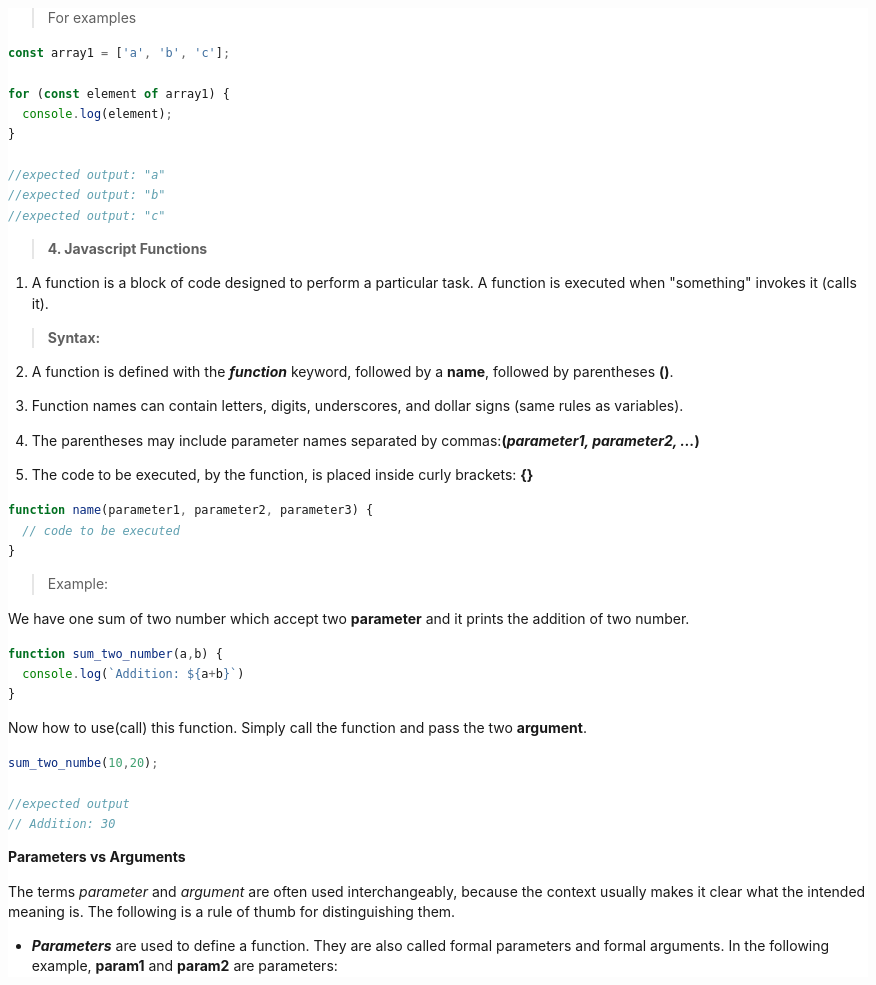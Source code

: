 > For examples

```jsx
const array1 = ['a', 'b', 'c'];

for (const element of array1) {
  console.log(element);
}

//expected output: "a"
//expected output: "b"
//expected output: "c"
```
>**4. Javascript Functions**

1. A function is a block of code designed to perform a particular task. A function is executed when "something" invokes it (calls it).

>**Syntax:**

2. A function is defined with the ***function*** keyword, followed by a **name**, followed by parentheses **()**.

3. Function names can contain letters, digits, underscores, and dollar signs (same rules as variables).

1. The parentheses may include parameter names separated by commas:**(*parameter1, parameter2, ...*)**

1. The code to be executed, by the function, is placed inside curly brackets: **{}**
```jsx
function name(parameter1, parameter2, parameter3) {
  // code to be executed
}
```
>Example:

We have one sum of two number which accept two **parameter** and it prints the addition of two number.

```jsx
function sum_two_number(a,b) {
  console.log(`Addition: ${a+b}`)
}
```
Now how to use(call) this function. Simply call the function and pass the two **argument**.
```jsx
sum_two_numbe(10,20);

//expected output
// Addition: 30
```
**Parameters vs Arguments**

The terms *parameter* and *argument* are often used interchangeably, because the context usually makes it clear what the intended meaning is. The following is a rule of thumb for distinguishing them.

- ***Parameters*** are used to define a function. They are also called formal parameters and formal arguments. In the following example, **param1** and **param2** are parameters:
    